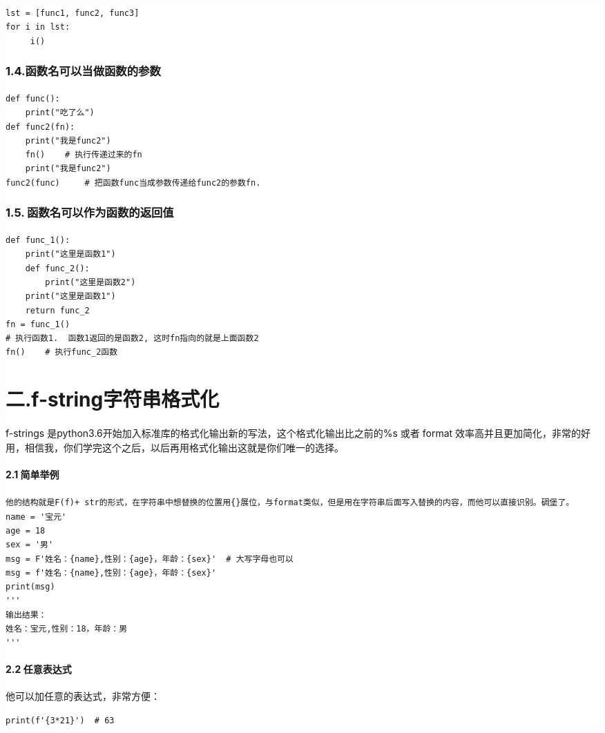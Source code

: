     lst = [func1, func2, func3]
    for i in lst:  
         i()

### 1.4.函数名可以当做函数的参数

    def func():   
        print("吃了么")
    def func2(fn):   
        print("我是func2")   
        fn()    # 执行传递过来的fn   
        print("我是func2")
    func2(func)     # 把函数func当成参数传递给func2的参数fn.

### 1.5. 函数名可以作为函数的返回值

    def func_1():   
        print("这里是函数1")   
        def func_2():       
            print("这里是函数2")   
        print("这里是函数1")   
        return func_2
    fn = func_1()  
    # 执行函数1.  函数1返回的是函数2, 这时fn指向的就是上面函数2
    fn()    # 执行func_2函数

# 二.f-string字符串格式化

f-strings 是python3.6开始加入标准库的格式化输出新的写法，这个格式化输出比之前的%s 或者 format 效率高并且更加简化，非常的好用，相信我，你们学完这个之后，以后再用格式化输出这就是你们唯一的选择。

#### **2.1 简单举例**

    他的结构就是F(f)+ str的形式，在字符串中想替换的位置用{}展位，与format类似，但是用在字符串后面写入替换的内容，而他可以直接识别。碉堡了。
    name = '宝元'
    age = 18
    sex = '男'
    msg = F'姓名：{name},性别：{age}，年龄：{sex}'  # 大写字母也可以
    msg = f'姓名：{name},性别：{age}，年龄：{sex}'  
    print(msg)
    '''
    输出结果：
    姓名：宝元,性别：18，年龄：男
    '''

#### **2.2 任意表达式**

他可以加任意的表达式，非常方便：

    print(f'{3*21}')  # 63

